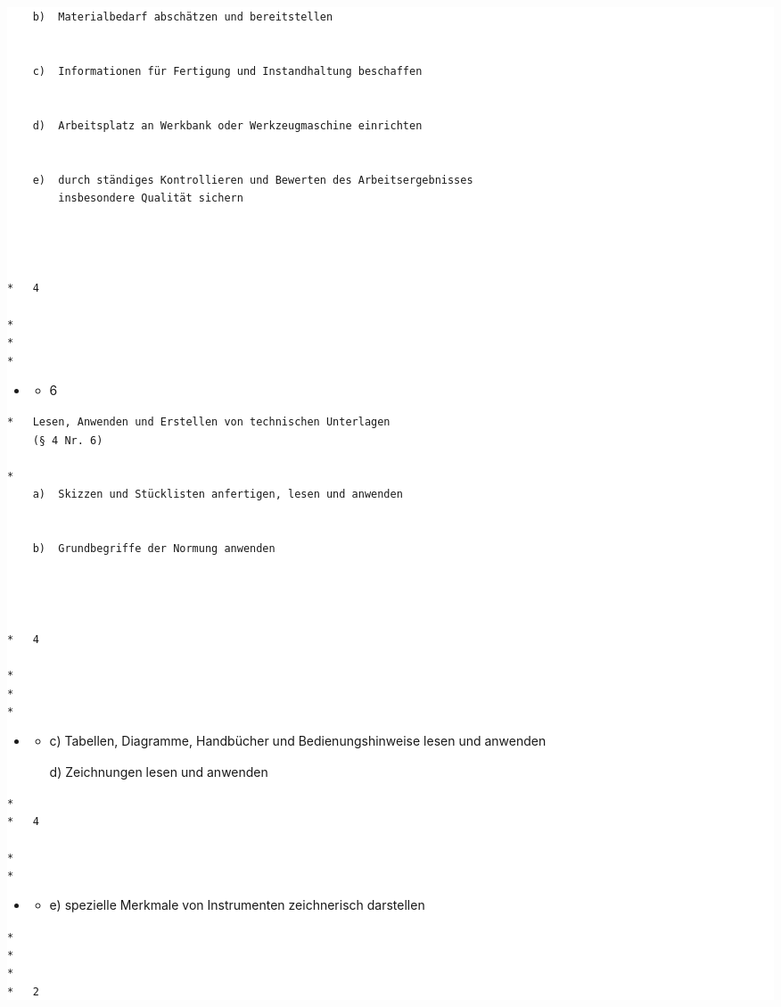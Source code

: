 
        b)  Materialbedarf abschätzen und bereitstellen


        c)  Informationen für Fertigung und Instandhaltung beschaffen


        d)  Arbeitsplatz an Werkbank oder Werkzeugmaschine einrichten


        e)  durch ständiges Kontrollieren und Bewerten des Arbeitsergebnisses
            insbesondere Qualität sichern




    *   4

    *
    *
    *

*    *   6

    *   Lesen, Anwenden und Erstellen von technischen Unterlagen
        (§ 4 Nr. 6)

    *
        a)  Skizzen und Stücklisten anfertigen, lesen und anwenden


        b)  Grundbegriffe der Normung anwenden




    *   4

    *
    *
    *

*    *
        c)  Tabellen, Diagramme, Handbücher und Bedienungshinweise lesen und
            anwenden


        d)  Zeichnungen lesen und anwenden




    *
    *   4

    *
    *

*    *
        e)  spezielle Merkmale von Instrumenten zeichnerisch darstellen




    *
    *
    *
    *   2
